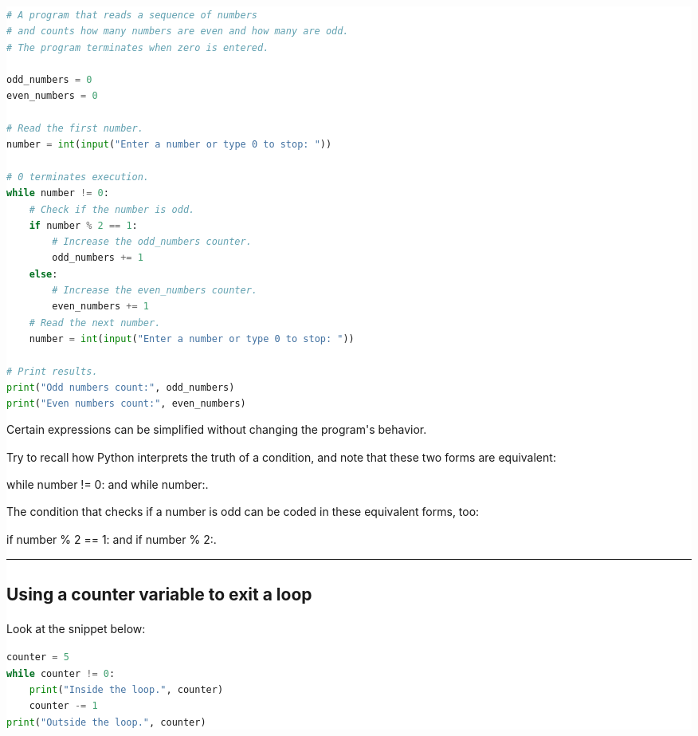 ```python
```

```python
# A program that reads a sequence of numbers
# and counts how many numbers are even and how many are odd.
# The program terminates when zero is entered.

odd_numbers = 0
even_numbers = 0

# Read the first number.
number = int(input("Enter a number or type 0 to stop: "))

# 0 terminates execution.
while number != 0:
    # Check if the number is odd.
    if number % 2 == 1:
        # Increase the odd_numbers counter.
        odd_numbers += 1
    else:
        # Increase the even_numbers counter.
        even_numbers += 1
    # Read the next number.
    number = int(input("Enter a number or type 0 to stop: "))

# Print results.
print("Odd numbers count:", odd_numbers)
print("Even numbers count:", even_numbers)
```

Certain expressions can be simplified without changing the program's behavior.

Try to recall how Python interprets the truth of a condition, and note that these two forms are equivalent:

while number != 0: and while number:.

The condition that checks if a number is odd can be coded in these equivalent forms, too:

if number % 2 == 1: and if number % 2:.

---

## Using a counter variable to exit a loop

Look at the snippet below:

```python
counter = 5
while counter != 0:
    print("Inside the loop.", counter)
    counter -= 1
print("Outside the loop.", counter)
```
